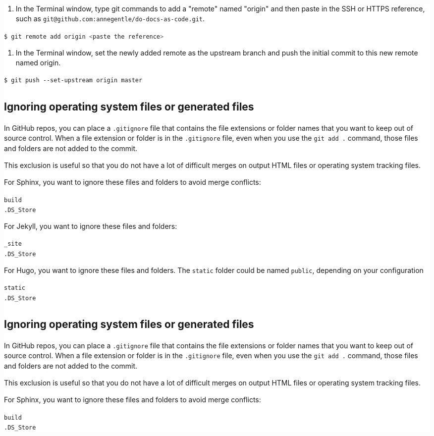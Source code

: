 1. In the Terminal window, type git commands to add a "remote" named "origin" and then paste in the SSH or HTTPS reference, such as `git@github.com:annegentle/do-docs-as-code.git`.
  ```bash
  $ git remote add origin <paste the reference>
  ```
1. In the Terminal window, set the newly added remote as the upstream branch and push the initial commit to this new remote named origin.
```
$ git push --set-upstream origin master
```

## Ignoring operating system files or generated files

In GitHub repos, you can place a `.gitignore` file that contains the file extensions or folder names that you want to keep out of source control. When a file extension or folder is in the `.gitignore` file, even when you use the `git add .` command, those files and folders are not added to the commit.

This exclusion is useful so that you do not have a lot of difficult merges on output HTML files or operating system tracking files.

For Sphinx, you want to ignore these files and folders to avoid merge conflicts:

```
build
.DS_Store
```

For Jekyll, you want to ignore these files and folders:

```
_site
.DS_Store
```

For Hugo, you want to ignore these files and folders. The `static` folder could be named `public`, depending on your configuration
```
static
.DS_Store
```

## Ignoring operating system files or generated files

In GitHub repos, you can place a `.gitignore` file that contains the file extensions or folder names that you want to keep out of source control. When a file extension or folder is in the `.gitignore` file, even when you use the `git add .` command, those files and folders are not added to the commit.

This exclusion is useful so that you do not have a lot of difficult merges on output HTML files or operating system tracking files.

For Sphinx, you want to ignore these files and folders to avoid merge conflicts:

```
build
.DS_Store
```
